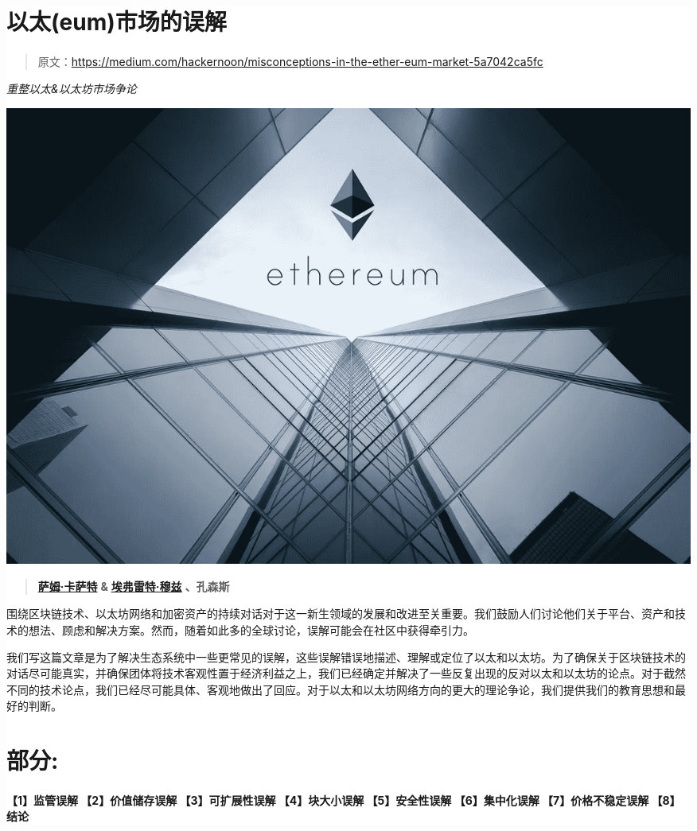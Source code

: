 # 以太(eum)市场的误解

> 原文：<https://medium.com/hackernoon/misconceptions-in-the-ether-eum-market-5a7042ca5fc>

*重整以太&以太坊市场争论*

![](img/48d517eec39466bc28b46d85662f3123.png)

> [**萨姆·卡萨特**](/@samcassatt) **&** [**埃弗雷特·穆兹**](/@everett.muzzy) **、孔森斯**

围绕区块链技术、以太坊网络和加密资产的持续对话对于这一新生领域的发展和改进至关重要。我们鼓励人们讨论他们关于平台、资产和技术的想法、顾虑和解决方案。然而，随着如此多的全球讨论，误解可能会在社区中获得牵引力。

我们写这篇文章是为了解决生态系统中一些更常见的误解，这些误解错误地描述、理解或定位了以太和以太坊。为了确保关于区块链技术的对话尽可能真实，并确保团体将技术客观性置于经济利益之上，我们已经确定并解决了一些反复出现的反对以太和以太坊的论点。对于截然不同的技术论点，我们已经尽可能具体、客观地做出了回应。对于以太和以太坊网络方向的更大的理论争论，我们提供我们的教育思想和最好的判断。

# 部分:

**【1】监管误解
【2】价值储存误解
【3】可扩展性误解
【4】块大小误解
【5】安全性误解
【6】集中化误解
【7】价格不稳定误解
【8】结论**
